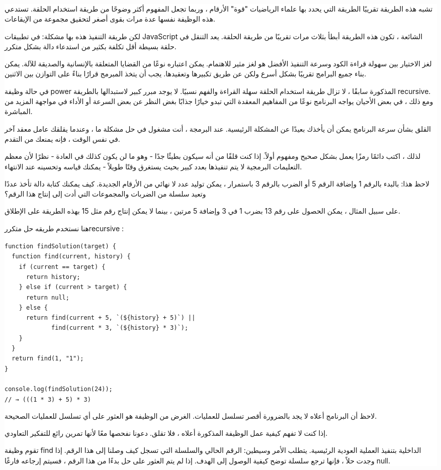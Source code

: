 تشبه هذه الطريقة تقريبًا الطريقة التي يحدد بها علماء الرياضيات "قوة" الأرقام ، وربما تجعل المفهوم أكثر وضوحًا من طريقة استخدام الحلقة. تستدعي هذه الوظيفة نفسها عدة مرات بقوى أصغر لتحقيق مجموعة من الإيقاعات.

لكن طريقة التنفيذ هذه بها مشكلة: في تطبيقات JavaScript الشائعة ، تكون هذه الطريقة أبطأ بثلاث مرات تقريبًا من طريقة الحلقة. يعد التنقل في حلقة بسيطة أقل تكلفة بكثير من استدعاء دالة بشكل متكرر.

لغز الاختيار بين سهولة قراءة الكود وسرعة التنفيذ الأفضل هو لغز مثير للاهتمام. يمكن اعتباره نوعًا من القضايا المتعلقة بالإنسانية والصديقة للآلة. يمكن بناء جميع البرامج تقريبًا بشكل أسرع ولكن عن طريق تكبيرها وتعقيدها.                     يجب أن يتخذ المبرمج قرارًا بناءً على التوازن بين الاثنين.

في حالة وظيفة power المذكورة سابقًا ، لا تزال طريقة استخدام الحلقة سهلة القراءة والفهم نسبيًا. لا يوجد مبرر كبير لاستبدالها بالطريقة recursive. ومع ذلك ، في بعض الأحيان يواجه البرنامج نوعًا من المفاهيم المعقدة التي تبدو خيارًا جذابًا بغض النظر عن بعض السرعة أو الأداء في مواجهة المزيد من المباشرة.

القلق بشأن سرعة البرنامج يمكن أن يأخذك بعيدًا عن المشكلة الرئيسية. عند البرمجة ، أنت مشغول في حل مشكلة ما ، وعندما يقلقك عامل معقد آخر في نفس الوقت ، فإنه يمنعك من التقدم.

لذلك ، اكتب دائمًا رمزًا يعمل بشكل صحيح ومفهوم أولاً. إذا كنت قلقًا من أنه سيكون بطيئًا جدًا - وهو ما لن يكون كذلك في العادة - نظرًا لأن معظم التعليمات البرمجية لا يتم تنفيذها بعدد كبير بحيث يستغرق وقتًا طويلاً - يمكنك قياسه وتحسينه عند الانتهاء.

لاحظ هذا: بالبدء بالرقم 1 وإضافة الرقم 5 أو الضرب بالرقم 3 باستمرار ، يمكن توليد عدد لا نهائي من الأرقام الجديدة. كيف يمكنك كتابة دالة تأخذ عددًا وتعيد سلسلة من الضربات والمجموعات التي أدت إلى إنتاج هذا الرقم؟

على سبيل المثال ، يمكن الحصول على رقم 13 بضرب 1 في 3 وإضافة 5 مرتين ، بينما لا يمكن إنتاج رقم مثل 15 بهذه الطريقة على الإطلاق.

هنا نستخدم طريقه حل متكررrecursive : 

```text
function findSolution(target) {
  function find(current, history) {
    if (current == target) {
      return history;
    } else if (current > target) {
      return null;
    } else {
      return find(current + 5, `(${history} + 5)`) ||
             find(current * 3, `(${history} * 3)`);
    }
  }
  return find(1, "1");
}

console.log(findSolution(24));
// → (((1 * 3) + 5) * 3)
```

لاحظ أن البرنامج أعلاه لا يجد بالضرورة أقصر تسلسل للعمليات. الغرض من الوظيفة هو العثور على أي تسلسل للعمليات الصحيحة. 

إذا كنت لا تفهم كيفية عمل الوظيفة المذكورة أعلاه ، فلا تقلق. دعونا نفحصها معًا لأنها تمرين رائع للتفكير التعاودي.

تقوم وظيفة find الداخلية بتنفيذ العملية العودية الرئيسية. يتطلب الأمر وسيطين: الرقم الحالي والسلسلة التي تسجل كيف وصلنا إلى هذا الرقم. إذا وجدت حلاً ، فإنها ترجع سلسلة توضح كيفية الوصول إلى الهدف. إذا لم يتم العثور على حل بدءًا من هذا الرقم ، فسيتم إرجاعه فارغًا null.

